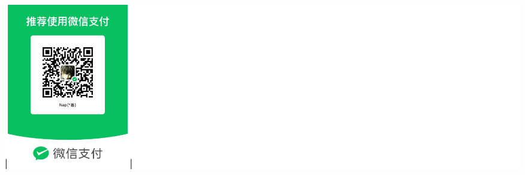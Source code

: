 |<img src="https://raw.githubusercontent.com/nap-liu/uni-app-react/refs/heads/master/packages/uni-app-react/doc/img/weixin.jpg" width="200" /> |